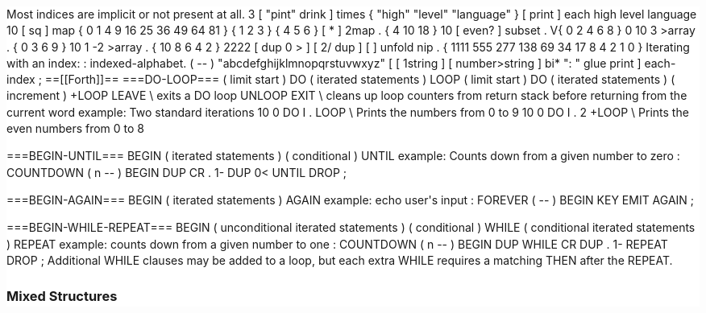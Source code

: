 Most indices are implicit or not present at all.
    3 [ "pint" drink ] times
    { "high" "level" "language" } [ print ] each
        high
        level
        language
    10 [ sq ] map
        { 0 1 4 9 16 25 36 49 64 81 }
    { 1 2 3 } { 4 5 6 } [ * ] 2map .
        { 4 10 18 }
    10 [ even? ] subset .
        V{ 0 2 4 6 8 }
    0 10 3 <range> >array .
        { 0 3 6 9 }
    10 1 -2 <range> >array .
        { 10 8 6 4 2 }
    2222 [ dup 0 > ] [ 2/ dup ] [ ] unfold nip .
        { 1111 555 277 138 69 34 17 8 4 2 1 0 }
Iterating with an index:
    : indexed-alphabet. ( -- )
        "abcdefghijklmnopqrstuvwxyz"
        [ [ 1string ] [ number>string ] bi* ": " glue print ] each-index ;
==[[Forth]]==
===DO-LOOP===
 ( limit start ) DO ( iterated statements ) LOOP
 ( limit start ) DO ( iterated statements ) ( increment ) +LOOP
 LEAVE \ exits a DO loop
 UNLOOP EXIT \ cleans up loop counters from return stack before returning from the current word
example: Two standard iterations
 10 0 DO I . LOOP      \ Prints the numbers from 0 to 9
 10 0 DO I . 2 +LOOP   \ Prints the even numbers from 0 to 8

===BEGIN-UNTIL===
 BEGIN ( iterated statements ) ( conditional ) UNTIL
example: Counts down from a given number to zero
 : COUNTDOWN ( n -- )  BEGIN  DUP CR .  1- DUP 0< UNTIL  DROP ;

===BEGIN-AGAIN===
 BEGIN ( iterated statements ) AGAIN
example: echo user's input
 : FOREVER ( -- )   BEGIN  KEY EMIT  AGAIN ;

===BEGIN-WHILE-REPEAT===
 BEGIN ( unconditional iterated statements ) ( conditional ) WHILE  ( conditional iterated statements )  REPEAT
example: counts down from a given number to one
 : COUNTDOWN ( n -- )  BEGIN  DUP WHILE  CR DUP . 1-  REPEAT  DROP ;
Additional WHILE clauses may be added to a loop, but each extra WHILE requires a matching THEN after the REPEAT.


### Mixed Structures
